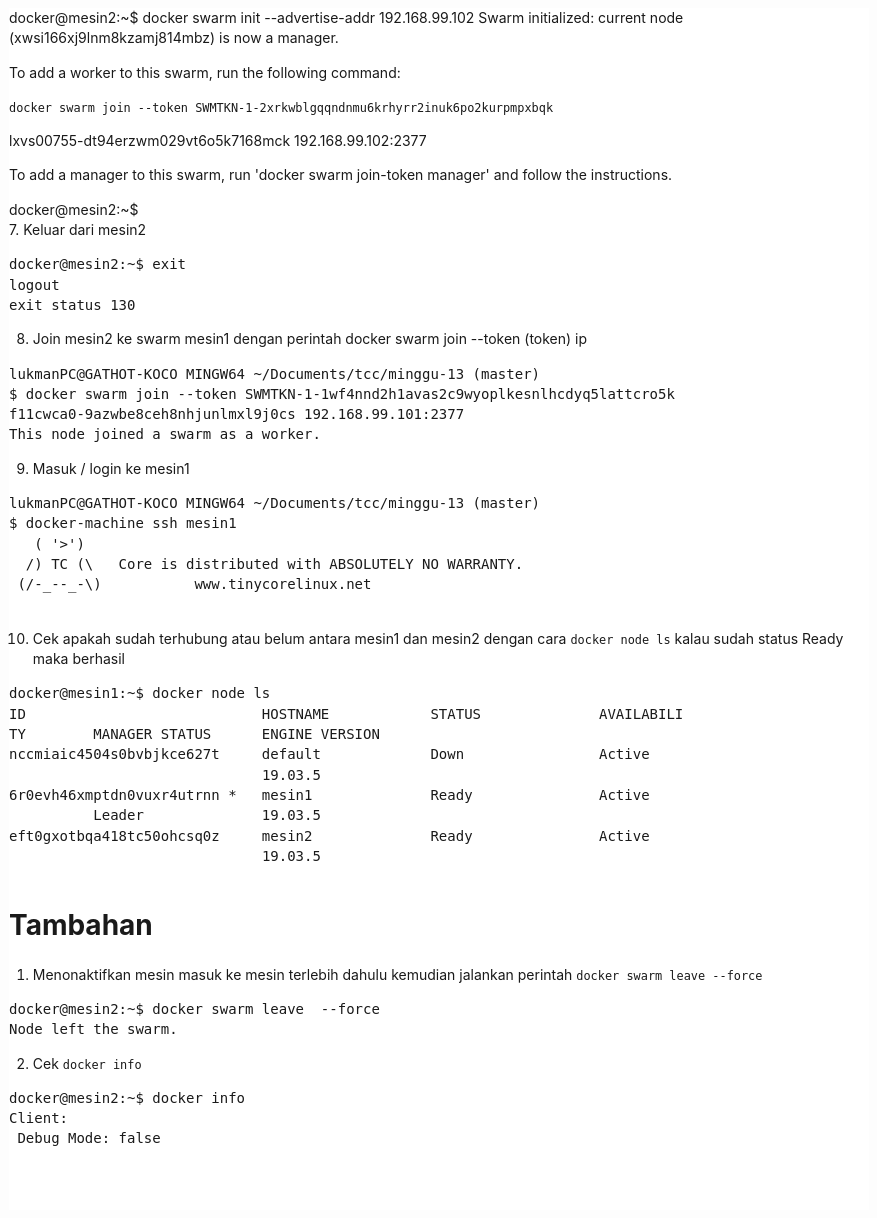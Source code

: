docker@mesin2:~$ docker swarm init --advertise-addr 192.168.99.102
Swarm initialized: current node (xwsi166xj9lnm8kzamj814mbz) is now a manager.

To add a worker to this swarm, run the following command:

    docker swarm join --token SWMTKN-1-2xrkwblgqqndnmu6krhyrr2inuk6po2kurpmpxbqk
lxvs00755-dt94erzwm029vt6o5k7168mck 192.168.99.102:2377

To add a manager to this swarm, run 'docker swarm join-token manager' and follow
 the instructions.

docker@mesin2:~$
</pre>  
7. Keluar dari mesin2
<pre>
docker@mesin2:~$ exit
logout
exit status 130
</pre>  
8. Join mesin2 ke swarm mesin1 dengan perintah docker swarm join --token (token) ip  
<pre>
lukmanPC@GATHOT-KOCO MINGW64 ~/Documents/tcc/minggu-13 (master)
$ docker swarm join --token SWMTKN-1-1wf4nnd2h1avas2c9wyoplkesnlhcdyq5lattcro5k
f11cwca0-9azwbe8ceh8nhjunlmxl9j0cs 192.168.99.101:2377
This node joined a swarm as a worker.
</pre>  
9. Masuk / login ke mesin1  
<pre>
lukmanPC@GATHOT-KOCO MINGW64 ~/Documents/tcc/minggu-13 (master)
$ docker-machine ssh mesin1
   ( '>')
  /) TC (\   Core is distributed with ABSOLUTELY NO WARRANTY.
 (/-_--_-\)           www.tinycorelinux.net
 </pre>  
 10. Cek apakah sudah terhubung atau belum antara mesin1 dan mesin2 dengan cara `docker node ls` kalau sudah status Ready maka berhasil 
 <pre>
docker@mesin1:~$ docker node ls
ID                            HOSTNAME            STATUS              AVAILABILI
TY        MANAGER STATUS      ENGINE VERSION
nccmiaic4504s0bvbjkce627t     default             Down                Active
                              19.03.5
6r0evh46xmptdn0vuxr4utrnn *   mesin1              Ready               Active
          Leader              19.03.5
eft0gxotbqa418tc50ohcsq0z     mesin2              Ready               Active
                              19.03.5
</pre>  

# Tambahan
1. Menonaktifkan mesin  masuk ke mesin terlebih dahulu kemudian jalankan perintah `docker swarm leave --force` 
<pre>
docker@mesin2:~$ docker swarm leave  --force
Node left the swarm.
</pre>  
2. Cek `docker info`  
<pre>
docker@mesin2:~$ docker info
Client:
 Debug Mode: false

